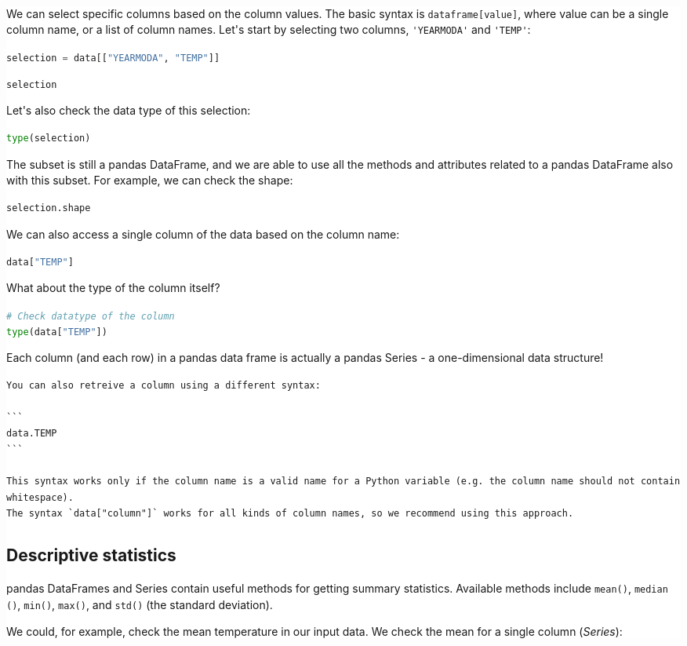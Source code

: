 We can select specific columns based on the column values. The basic syntax is `dataframe[value]`, where value can be a single column name, or a list of column names. Let's start by selecting two columns, `'YEARMODA'` and `'TEMP'`:

```python
selection = data[["YEARMODA", "TEMP"]]
```

```python
selection
```

Let's also check the data type of this selection:

```python
type(selection)
```

The subset is still a pandas DataFrame, and we are able to use all the methods and attributes related to a pandas DataFrame also with this subset. For example, we can check the shape:

```python
selection.shape
```

We can also access a single column of the data based on the column name:

```python
data["TEMP"]
```

What about the type of the column itself?

```python
# Check datatype of the column
type(data["TEMP"])
```

Each column (and each row) in a pandas data frame is actually a pandas Series - a one-dimensional data structure!

````{note}
You can also retreive a column using a different syntax:
    
``` 
data.TEMP
```

This syntax works only if the column name is a valid name for a Python variable (e.g. the column name should not contain whitespace).
The syntax `data["column"]` works for all kinds of column names, so we recommend using this approach.
````

## Descriptive statistics

pandas DataFrames and Series contain useful methods for getting summary statistics. Available methods include `mean()`, `median()`, `min()`, `max()`, and `std()` (the standard deviation).

We could, for example, check the mean temperature in our input data. We check the mean for a single column (*Series*): 
